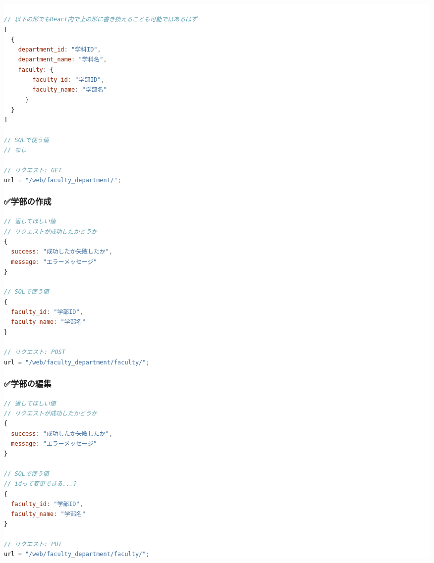 ```js

// 以下の形でもReact内で上の形に書き換えることも可能ではあるはず
[
  {
    department_id: "学科ID",
    department_name: "学科名",
    faculty: {
        faculty_id: "学部ID",
        faculty_name: "学部名"
      }
  }
]

// SQLで使う値
// なし

// リクエスト: GET
url = "/web/faculty_department/";
```

### ✅学部の作成

```js
// 返してほしい値
// リクエストが成功したかどうか
{
  success: "成功したか失敗したか",
  message: "エラーメッセージ"
}

// SQLで使う値
{
  faculty_id: "学部ID",
  faculty_name: "学部名"
}

// リクエスト: POST
url = "/web/faculty_department/faculty/";
```

### ✅学部の編集

```js
// 返してほしい値
// リクエストが成功したかどうか
{
  success: "成功したか失敗したか",
  message: "エラーメッセージ"
}

// SQLで使う値
// idって変更できる...?
{
  faculty_id: "学部ID",
  faculty_name: "学部名"
}

// リクエスト: PUT
url = "/web/faculty_department/faculty/";
```
